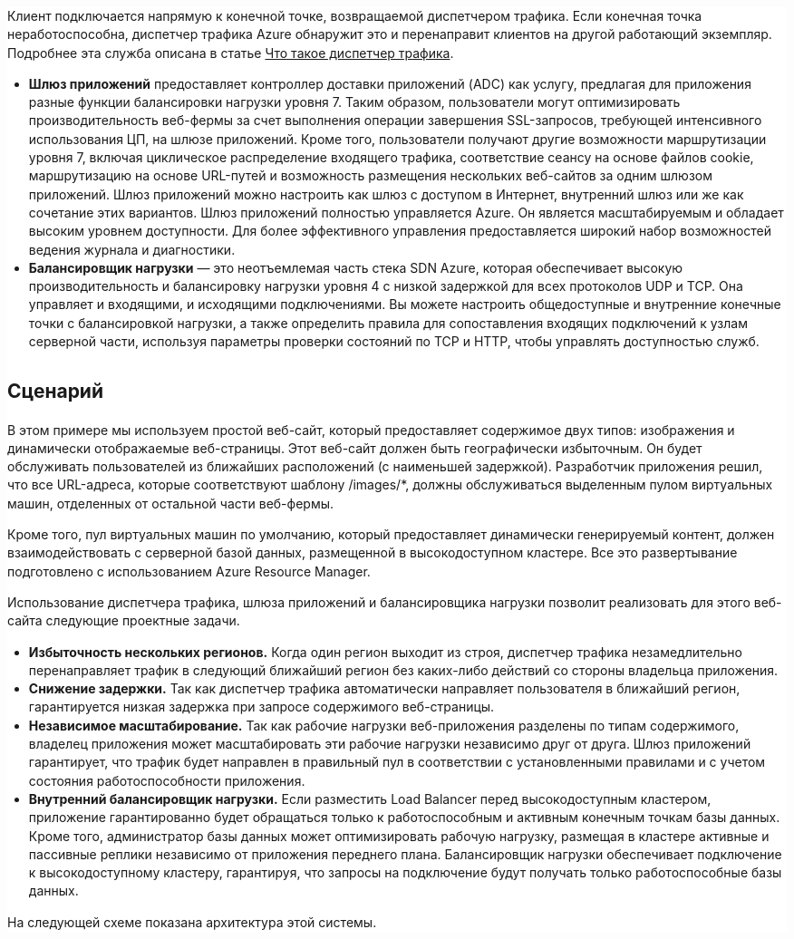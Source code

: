   Клиент подключается напрямую к конечной точке, возвращаемой диспетчером трафика. Если конечная точка неработоспособна, диспетчер трафика Azure обнаружит это и перенаправит клиентов на другой работающий экземпляр. Подробнее эта служба описана в статье [Что такое диспетчер трафика](traffic-manager-overview.md).
* **Шлюз приложений** предоставляет контроллер доставки приложений (ADC) как услугу, предлагая для приложения разные функции балансировки нагрузки уровня 7. Таким образом, пользователи могут оптимизировать производительность веб-фермы за счет выполнения операции завершения SSL-запросов, требующей интенсивного использования ЦП, на шлюзе приложений. Кроме того, пользователи получают другие возможности маршрутизации уровня 7, включая циклическое распределение входящего трафика, соответствие сеансу на основе файлов cookie, маршрутизацию на основе URL-путей и возможность размещения нескольких веб-сайтов за одним шлюзом приложений. Шлюз приложений можно настроить как шлюз с доступом в Интернет, внутренний шлюз или же как сочетание этих вариантов. Шлюз приложений полностью управляется Azure. Он является масштабируемым и обладает высоким уровнем доступности. Для более эффективного управления предоставляется широкий набор возможностей ведения журнала и диагностики.
* **Балансировщик нагрузки** — это неотъемлемая часть стека SDN Azure, которая обеспечивает высокую производительность и балансировку нагрузки уровня 4 с низкой задержкой для всех протоколов UDP и TCP. Она управляет и входящими, и исходящими подключениями. Вы можете настроить общедоступные и внутренние конечные точки с балансировкой нагрузки, а также определить правила для сопоставления входящих подключений к узлам серверной части, используя параметры проверки состояний по TCP и HTTP, чтобы управлять доступностью служб.

## <a name="scenario"></a>Сценарий

В этом примере мы используем простой веб-сайт, который предоставляет содержимое двух типов: изображения и динамически отображаемые веб-страницы. Этот веб-сайт должен быть географически избыточным. Он будет обслуживать пользователей из ближайших расположений (с наименьшей задержкой). Разработчик приложения решил, что все URL-адреса, которые соответствуют шаблону /images/*, должны обслуживаться выделенным пулом виртуальных машин, отделенных от остальной части веб-фермы.

Кроме того, пул виртуальных машин по умолчанию, который предоставляет динамически генерируемый контент, должен взаимодействовать с серверной базой данных, размещенной в высокодоступном кластере. Все это развертывание подготовлено с использованием Azure Resource Manager.

Использование диспетчера трафика, шлюза приложений и балансировщика нагрузки позволит реализовать для этого веб-сайта следующие проектные задачи.

* **Избыточность нескольких регионов.** Когда один регион выходит из строя, диспетчер трафика незамедлительно перенаправляет трафик в следующий ближайший регион без каких-либо действий со стороны владельца приложения.
* **Снижение задержки.** Так как диспетчер трафика автоматически направляет пользователя в ближайший регион, гарантируется низкая задержка при запросе содержимого веб-страницы.
* **Независимое масштабирование.** Так как рабочие нагрузки веб-приложения разделены по типам содержимого, владелец приложения может масштабировать эти рабочие нагрузки независимо друг от друга. Шлюз приложений гарантирует, что трафик будет направлен в правильный пул в соответствии с установленными правилами и с учетом состояния работоспособности приложения.
* **Внутренний балансировщик нагрузки.** Если разместить Load Balancer перед высокодоступным кластером, приложение гарантированно будет обращаться только к работоспособным и активным конечным точкам базы данных. Кроме того, администратор базы данных может оптимизировать рабочую нагрузку, размещая в кластере активные и пассивные реплики независимо от приложения переднего плана. Балансировщик нагрузки обеспечивает подключение к высокодоступному кластеру, гарантируя, что запросы на подключение будут получать только работоспособные базы данных.

На следующей схеме показана архитектура этой системы.
